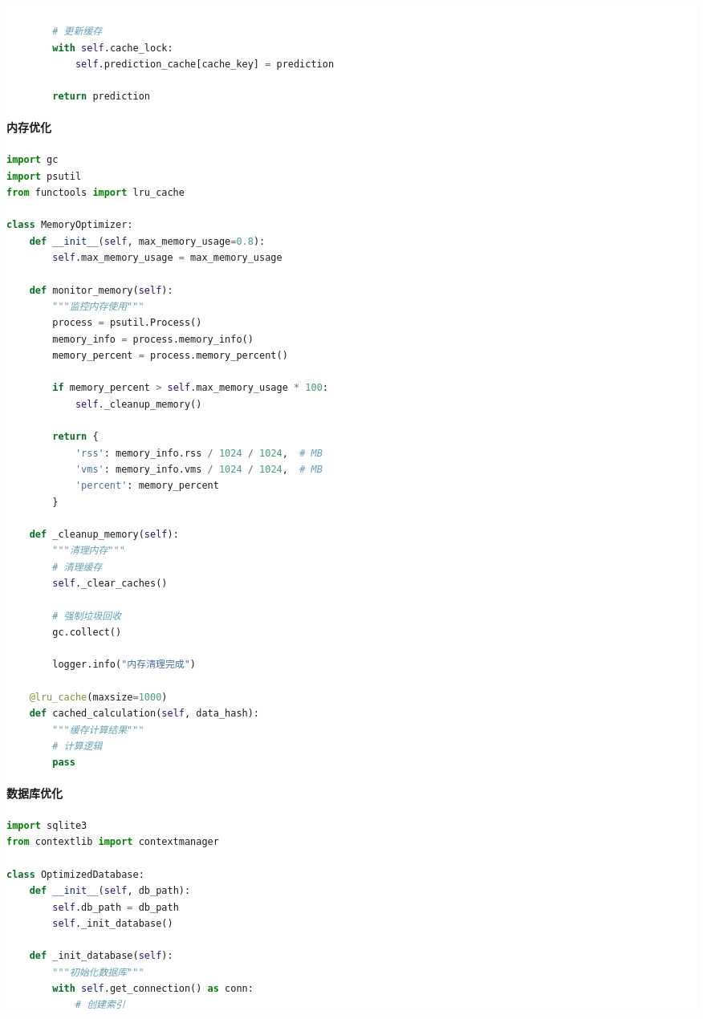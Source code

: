 ```python

        # 更新缓存
        with self.cache_lock:
            self.prediction_cache[cache_key] = prediction

        return prediction
```

#### **内存优化**
```python
import gc
import psutil
from functools import lru_cache

class MemoryOptimizer:
    def __init__(self, max_memory_usage=0.8):
        self.max_memory_usage = max_memory_usage

    def monitor_memory(self):
        """监控内存使用"""
        process = psutil.Process()
        memory_info = process.memory_info()
        memory_percent = process.memory_percent()

        if memory_percent > self.max_memory_usage * 100:
            self._cleanup_memory()

        return {
            'rss': memory_info.rss / 1024 / 1024,  # MB
            'vms': memory_info.vms / 1024 / 1024,  # MB
            'percent': memory_percent
        }

    def _cleanup_memory(self):
        """清理内存"""
        # 清理缓存
        self._clear_caches()

        # 强制垃圾回收
        gc.collect()

        logger.info("内存清理完成")

    @lru_cache(maxsize=1000)
    def cached_calculation(self, data_hash):
        """缓存计算结果"""
        # 计算逻辑
        pass
```

#### **数据库优化**
```python
import sqlite3
from contextlib import contextmanager

class OptimizedDatabase:
    def __init__(self, db_path):
        self.db_path = db_path
        self._init_database()

    def _init_database(self):
        """初始化数据库"""
        with self.get_connection() as conn:
            # 创建索引
```